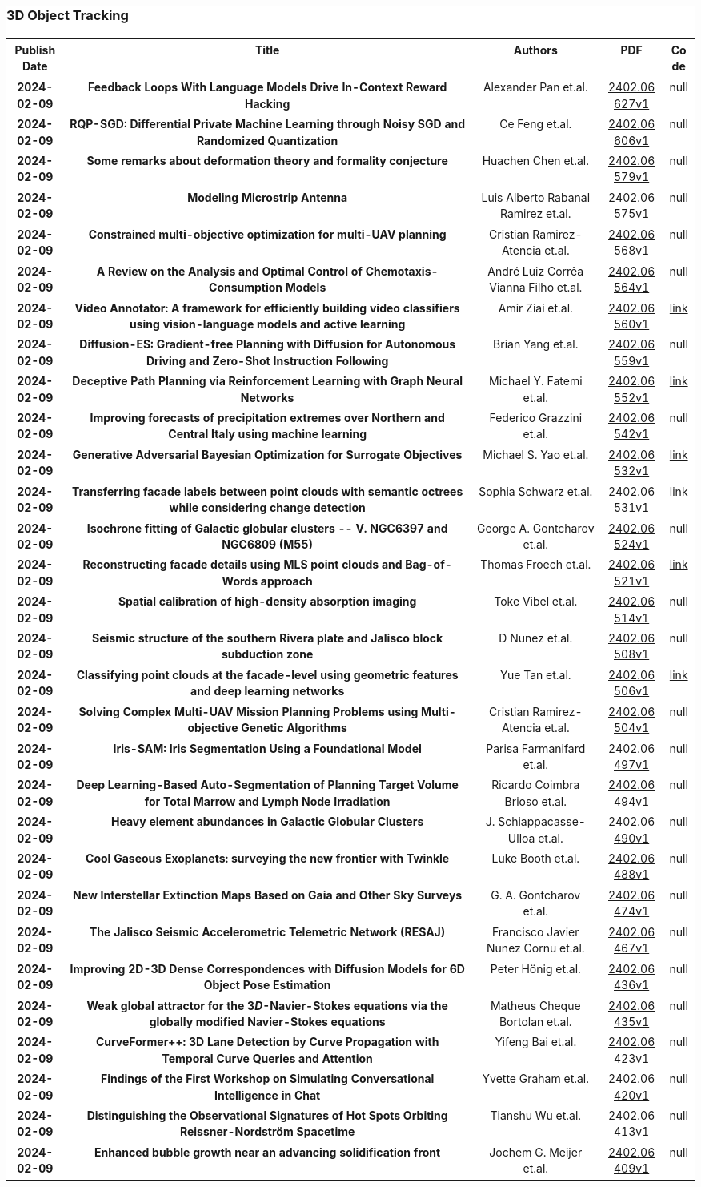 ### 3D Object Tracking
|Publish Date|Title|Authors|PDF|Code|
| :---: | :---: | :---: | :---: | :---: |
|**2024-02-09**|**Feedback Loops With Language Models Drive In-Context Reward Hacking**|Alexander Pan et.al.|[2402.06627v1](http://arxiv.org/abs/2402.06627v1)|null|
|**2024-02-09**|**RQP-SGD: Differential Private Machine Learning through Noisy SGD and Randomized Quantization**|Ce Feng et.al.|[2402.06606v1](http://arxiv.org/abs/2402.06606v1)|null|
|**2024-02-09**|**Some remarks about deformation theory and formality conjecture**|Huachen Chen et.al.|[2402.06579v1](http://arxiv.org/abs/2402.06579v1)|null|
|**2024-02-09**|**Modeling Microstrip Antenna**|Luis Alberto Rabanal Ramirez et.al.|[2402.06575v1](http://arxiv.org/abs/2402.06575v1)|null|
|**2024-02-09**|**Constrained multi-objective optimization for multi-UAV planning**|Cristian Ramirez-Atencia et.al.|[2402.06568v1](http://arxiv.org/abs/2402.06568v1)|null|
|**2024-02-09**|**A Review on the Analysis and Optimal Control of Chemotaxis-Consumption Models**|André Luiz Corrêa Vianna Filho et.al.|[2402.06564v1](http://arxiv.org/abs/2402.06564v1)|null|
|**2024-02-09**|**Video Annotator: A framework for efficiently building video classifiers using vision-language models and active learning**|Amir Ziai et.al.|[2402.06560v1](http://arxiv.org/abs/2402.06560v1)|[link](https://github.com/netflix/videoannotator)|
|**2024-02-09**|**Diffusion-ES: Gradient-free Planning with Diffusion for Autonomous Driving and Zero-Shot Instruction Following**|Brian Yang et.al.|[2402.06559v1](http://arxiv.org/abs/2402.06559v1)|null|
|**2024-02-09**|**Deceptive Path Planning via Reinforcement Learning with Graph Neural Networks**|Michael Y. Fatemi et.al.|[2402.06552v1](http://arxiv.org/abs/2402.06552v1)|[link](https://github.com/myfatemi04/rl-deceptive-graph-planning)|
|**2024-02-09**|**Improving forecasts of precipitation extremes over Northern and Central Italy using machine learning**|Federico Grazzini et.al.|[2402.06542v1](http://arxiv.org/abs/2402.06542v1)|null|
|**2024-02-09**|**Generative Adversarial Bayesian Optimization for Surrogate Objectives**|Michael S. Yao et.al.|[2402.06532v1](http://arxiv.org/abs/2402.06532v1)|[link](https://github.com/michael-s-yao/gabo)|
|**2024-02-09**|**Transferring facade labels between point clouds with semantic octrees while considering change detection**|Sophia Schwarz et.al.|[2402.06531v1](http://arxiv.org/abs/2402.06531v1)|[link](https://github.com/schwarzsophia/transferring_urban_labels_between_pointclouds)|
|**2024-02-09**|**Isochrone fitting of Galactic globular clusters -- V. NGC6397 and NGC6809 (M55)**|George A. Gontcharov et.al.|[2402.06524v1](http://arxiv.org/abs/2402.06524v1)|null|
|**2024-02-09**|**Reconstructing facade details using MLS point clouds and Bag-of-Words approach**|Thomas Froech et.al.|[2402.06521v1](http://arxiv.org/abs/2402.06521v1)|[link](https://github.com/thomasfroech/reconstructingfacadedetailsbow)|
|**2024-02-09**|**Spatial calibration of high-density absorption imaging**|Toke Vibel et.al.|[2402.06514v1](http://arxiv.org/abs/2402.06514v1)|null|
|**2024-02-09**|**Seismic structure of the southern Rivera plate and Jalisco block subduction zone**|D Nunez et.al.|[2402.06508v1](http://arxiv.org/abs/2402.06508v1)|null|
|**2024-02-09**|**Classifying point clouds at the facade-level using geometric features and deep learning networks**|Yue Tan et.al.|[2402.06506v1](http://arxiv.org/abs/2402.06506v1)|[link](https://github.com/yue-t99/pointnet2-geometricfeatures-facade)|
|**2024-02-09**|**Solving Complex Multi-UAV Mission Planning Problems using Multi-objective Genetic Algorithms**|Cristian Ramirez-Atencia et.al.|[2402.06504v1](http://arxiv.org/abs/2402.06504v1)|null|
|**2024-02-09**|**Iris-SAM: Iris Segmentation Using a Foundational Model**|Parisa Farmanifard et.al.|[2402.06497v1](http://arxiv.org/abs/2402.06497v1)|null|
|**2024-02-09**|**Deep Learning-Based Auto-Segmentation of Planning Target Volume for Total Marrow and Lymph Node Irradiation**|Ricardo Coimbra Brioso et.al.|[2402.06494v1](http://arxiv.org/abs/2402.06494v1)|null|
|**2024-02-09**|**Heavy element abundances in Galactic Globular Clusters**|J. Schiappacasse-Ulloa et.al.|[2402.06490v1](http://arxiv.org/abs/2402.06490v1)|null|
|**2024-02-09**|**Cool Gaseous Exoplanets: surveying the new frontier with Twinkle**|Luke Booth et.al.|[2402.06488v1](http://arxiv.org/abs/2402.06488v1)|null|
|**2024-02-09**|**New Interstellar Extinction Maps Based on Gaia and Other Sky Surveys**|G. A. Gontcharov et.al.|[2402.06474v1](http://arxiv.org/abs/2402.06474v1)|null|
|**2024-02-09**|**The Jalisco Seismic Accelerometric Telemetric Network (RESAJ)**|Francisco Javier Nunez Cornu et.al.|[2402.06467v1](http://arxiv.org/abs/2402.06467v1)|null|
|**2024-02-09**|**Improving 2D-3D Dense Correspondences with Diffusion Models for 6D Object Pose Estimation**|Peter Hönig et.al.|[2402.06436v1](http://arxiv.org/abs/2402.06436v1)|null|
|**2024-02-09**|**Weak global attractor for the $3D$-Navier-Stokes equations via the globally modified Navier-Stokes equations**|Matheus Cheque Bortolan et.al.|[2402.06435v1](http://arxiv.org/abs/2402.06435v1)|null|
|**2024-02-09**|**CurveFormer++: 3D Lane Detection by Curve Propagation with Temporal Curve Queries and Attention**|Yifeng Bai et.al.|[2402.06423v1](http://arxiv.org/abs/2402.06423v1)|null|
|**2024-02-09**|**Findings of the First Workshop on Simulating Conversational Intelligence in Chat**|Yvette Graham et.al.|[2402.06420v1](http://arxiv.org/abs/2402.06420v1)|null|
|**2024-02-09**|**Distinguishing the Observational Signatures of Hot Spots Orbiting Reissner-Nordström Spacetime**|Tianshu Wu et.al.|[2402.06413v1](http://arxiv.org/abs/2402.06413v1)|null|
|**2024-02-09**|**Enhanced bubble growth near an advancing solidification front**|Jochem G. Meijer et.al.|[2402.06409v1](http://arxiv.org/abs/2402.06409v1)|null|
